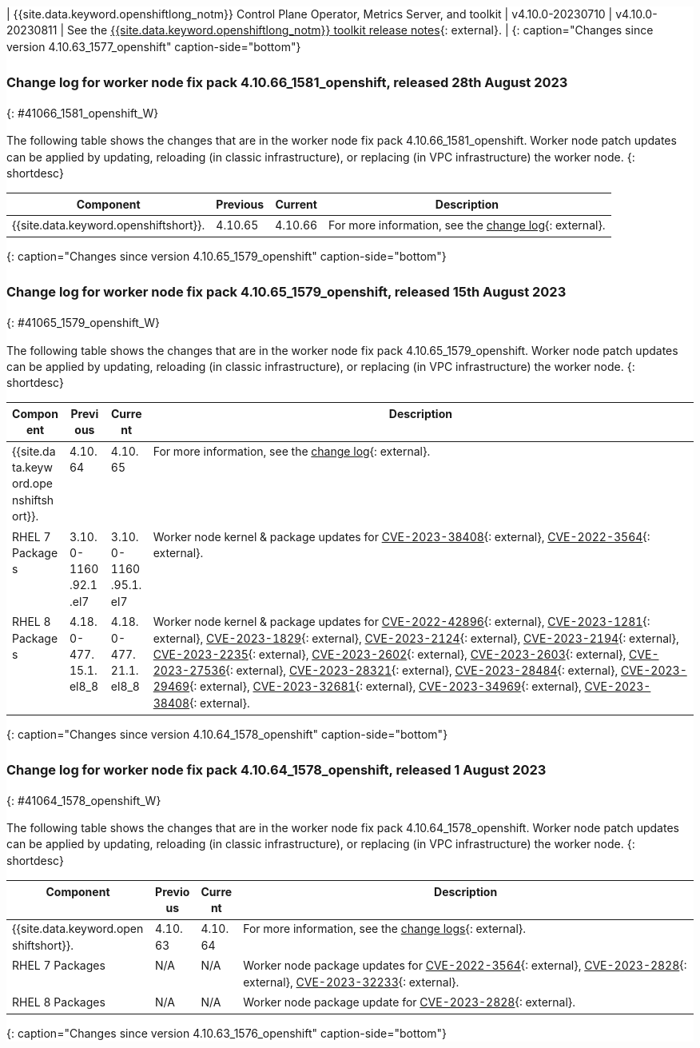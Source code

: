 | {{site.data.keyword.openshiftlong_notm}} Control Plane Operator, Metrics Server, and toolkit | v4.10.0-20230710 | v4.10.0-20230811 | See the [{{site.data.keyword.openshiftlong_notm}} toolkit release notes](https://github.com/openshift/ibm-roks-toolkit/releases/tag/v4.10.0%2B20230811){: external}. |
{: caption="Changes since version 4.10.63_1577_openshift" caption-side="bottom"}


### Change log for worker node fix pack 4.10.66_1581_openshift, released 28th August 2023
{: #41066_1581_openshift_W}

The following table shows the changes that are in the worker node fix pack 4.10.66_1581_openshift. Worker node patch updates can be applied by updating, reloading (in classic infrastructure), or replacing (in VPC infrastructure) the worker node.
{: shortdesc}

| Component | Previous | Current | Description |
| --- | --- | --- | --- |
| {{site.data.keyword.openshiftshort}}. | 4.10.65 | 4.10.66| For more information, see the [change log](https://docs.openshift.com/container-platform/4.10/release_notes/ocp-4-10-release-notes.html#ocp-4-10-66){: external}. |
{: caption="Changes since version 4.10.65_1579_openshift" caption-side="bottom"}


### Change log for worker node fix pack 4.10.65_1579_openshift, released 15th August 2023
{: #41065_1579_openshift_W}

The following table shows the changes that are in the worker node fix pack 4.10.65_1579_openshift. Worker node patch updates can be applied by updating, reloading (in classic infrastructure), or replacing (in VPC infrastructure) the worker node.
{: shortdesc}

| Component | Previous | Current | Description |
| --- | --- | --- | --- |
| {{site.data.keyword.openshiftshort}}. | 4.10.64 | 4.10.65 | For more information, see the [change log](https://docs.openshift.com/container-platform/4.10/release_notes/ocp-4-10-release-notes.html#ocp-4-10-65){: external}. |
| RHEL 7 Packages| 3.10.0-1160.92.1.el7 | 3.10.0-1160.95.1.el7 | Worker node kernel & package updates for [CVE-2023-38408](https://nvd.nist.gov/vuln/detail/CVE-2023-38408){: external}, [CVE-2022-3564](https://nvd.nist.gov/vuln/detail/CVE-2022-3564){: external}. |
| RHEL 8 Packages| 4.18.0-477.15.1.el8_8 | 4.18.0-477.21.1.el8_8 | Worker node kernel & package updates for [CVE-2022-42896](https://nvd.nist.gov/vuln/detail/CVE-2022-42896){: external}, [CVE-2023-1281](https://nvd.nist.gov/vuln/detail/CVE-2023-1281){: external}, [CVE-2023-1829](https://nvd.nist.gov/vuln/detail/CVE-2023-1829){: external}, [CVE-2023-2124](https://nvd.nist.gov/vuln/detail/CVE-2023-2124){: external}, [CVE-2023-2194](https://nvd.nist.gov/vuln/detail/CVE-2023-2194){: external}, [CVE-2023-2235](https://nvd.nist.gov/vuln/detail/CVE-2023-2235){: external}, [CVE-2023-2602](https://nvd.nist.gov/vuln/detail/CVE-2023-2602){: external}, [CVE-2023-2603](https://nvd.nist.gov/vuln/detail/CVE-2023-2603){: external}, [CVE-2023-27536](https://nvd.nist.gov/vuln/detail/CVE-2023-27536){: external}, [CVE-2023-28321](https://nvd.nist.gov/vuln/detail/CVE-2023-28321){: external}, [CVE-2023-28484](https://nvd.nist.gov/vuln/detail/CVE-2023-28484){: external}, [CVE-2023-29469](https://nvd.nist.gov/vuln/detail/CVE-2023-29469){: external}, [CVE-2023-32681](https://nvd.nist.gov/vuln/detail/CVE-2023-32681){: external}, [CVE-2023-34969](https://nvd.nist.gov/vuln/detail/CVE-2023-34969){: external}, [CVE-2023-38408](https://nvd.nist.gov/vuln/detail/CVE-2023-38408){: external}. |
{: caption="Changes since version 4.10.64_1578_openshift" caption-side="bottom"}


### Change log for worker node fix pack 4.10.64_1578_openshift, released 1 August 2023
{: #41064_1578_openshift_W}

The following table shows the changes that are in the worker node fix pack 4.10.64_1578_openshift. Worker node patch updates can be applied by updating, reloading (in classic infrastructure), or replacing (in VPC infrastructure) the worker node.
{: shortdesc}

| Component | Previous | Current | Description |
| --- | --- | --- | --- |
| {{site.data.keyword.openshiftshort}}. | 4.10.63 | 4.10.64 | For more information, see the [change logs](https://docs.openshift.com/container-platform/4.10/release_notes/ocp-4-10-release-notes.html#ocp-4-10-64){: external}. |
| RHEL 7 Packages |N/A|N/A| Worker node package updates for [CVE-2022-3564](https://nvd.nist.gov/vuln/detail/CVE-2022-3564){: external}, [CVE-2023-2828](https://nvd.nist.gov/vuln/detail/CVE-2023-2828){: external}, [CVE-2023-32233](https://nvd.nist.gov/vuln/detail/CVE-2023-32233){: external}. |
| RHEL 8 Packages |N/A|N/A| Worker node package update for [CVE-2023-2828](https://nvd.nist.gov/vuln/detail/CVE-2023-2828){: external}. |
{: caption="Changes since version 4.10.63_1576_openshift" caption-side="bottom"}
